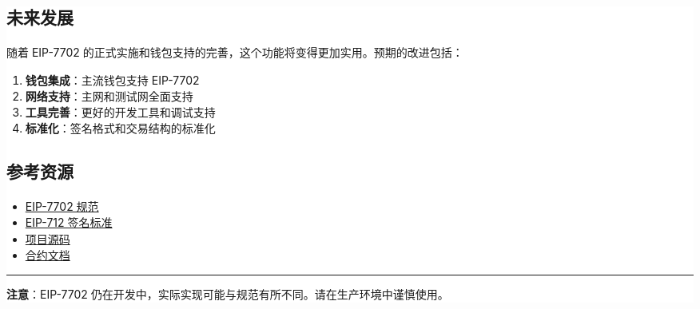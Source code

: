 ## 未来发展

随着 EIP-7702 的正式实施和钱包支持的完善，这个功能将变得更加实用。预期的改进包括：

1. **钱包集成**：主流钱包支持 EIP-7702
2. **网络支持**：主网和测试网全面支持
3. **工具完善**：更好的开发工具和调试支持
4. **标准化**：签名格式和交易结构的标准化

## 参考资源

- [EIP-7702 规范](https://eips.ethereum.org/EIPS/eip-7702)
- [EIP-712 签名标准](https://eips.ethereum.org/EIPS/eip-712)
- [项目源码](https://github.com/your-repo/web3-funcintegration)
- [合约文档](./README-EIP7702.md)

---

**注意**：EIP-7702 仍在开发中，实际实现可能与规范有所不同。请在生产环境中谨慎使用。